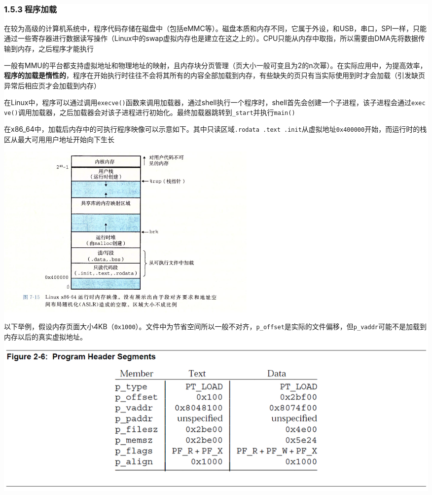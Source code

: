 
### 1.5.3 程序加载

在较为高级的计算机系统中，程序代码存储在磁盘中（包括eMMC等）。磁盘本质和内存不同，它属于外设，和USB，串口，SPI一样，只能通过一些寄存器进行数据读写操作（Linux中的swap虚拟内存也是建立在这之上的）。CPU只能从内存中取指，所以需要由DMA先将数据传输到内存，之后程序才能执行

一般有MMU的平台都支持虚拟地址和物理地址的映射，且内存块分页管理（页大小一般可变且为2的n次幂）。在实际应用中，为提高效率，**程序的加载是惰性的**，程序在开始执行时往往不会将其所有的内容全部加载到内存，有些缺失的页只有当实际使用到时才会加载（引发缺页异常后相应页才会加载到内存）

在Linux中，程序可以通过调用`execve()`函数来调用加载器，通过shell执行一个程序时，shell首先会创建一个子进程，该子进程会通过`execve()`调用加载器，之后加载器会对该子进程进行初始化。最终加载器跳转到`_start`并执行`main()`

在x86_64中，加载后内存中的可执行程序映像可以示意如下。其中只读区域`.rodata .text .init`从虚拟地址`0x400000`开始，而运行时的栈区从最大可用用户地址开始向下生长

![](images/220429a009.PNG)

以下举例，假设内存页面大小4KB（`0x1000`）。文件中为节省空间所以一般不对齐，`p_offset`是实际的文件偏移，但`p_vaddr`可能不是加载到内存以后的真实虚拟地址。

![](images/220429a007.PNG)
